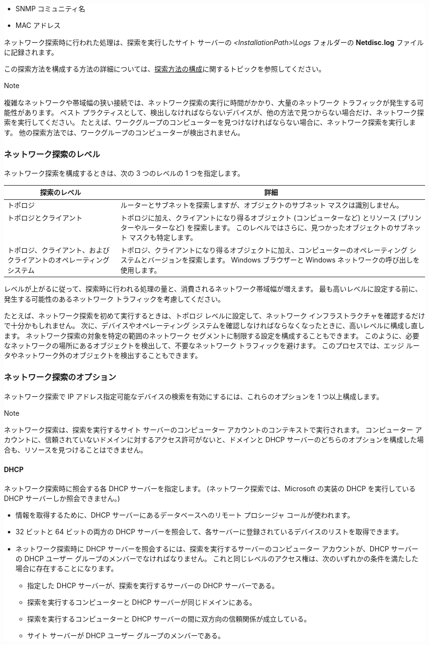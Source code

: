 -   SNMP コミュニティ名  

-   MAC アドレス  

ネットワーク探索時に行われた処理は、探索を実行したサイト サーバーの *&lt;InstallationPath\>\Logs* フォルダーの **Netdisc.log** ファイルに記録されます。  

 この探索方法を構成する方法の詳細については、[探索方法の構成](/sccm/core/servers/deploy/configure/configure-discovery-methods#BKMK_ConfigNetworkDisc)に関するトピックを参照してください。  

> [!NOTE]  
>  複雑なネットワークや帯域幅の狭い接続では、ネットワーク探索の実行に時間がかかり、大量のネットワーク トラフィックが発生する可能性があります。 ベスト プラクティスとして、検出しなければならないデバイスが、他の方法で見つからない場合だけ、ネットワーク探索を実行してください。 たとえば、ワークグループのコンピューターを見つけなければならない場合に、ネットワーク探索を実行します。 他の探索方法では、ワークグループのコンピューターが検出されません。  

###  <a name="BKMK_NetDiscLevels"></a> ネットワーク探索のレベル  
ネットワーク探索を構成するときは、次の 3 つのレベルの 1 つを指定します。  

|探索のレベル|詳細|  
|------------------------|-------------|  
|トポロジ|ルーターとサブネットを探索しますが、オブジェクトのサブネット マスクは識別しません。|  
|トポロジとクライアント|トポロジに加え、クライアントになり得るオブジェクト (コンピューターなど) とリソース (プリンターやルーターなど) を探索します。 このレベルではさらに、見つかったオブジェクトのサブネット マスクも特定します。|  
|トポロジ、クライアント、およびクライアントのオペレーティング システム|トポロジ、クライアントになり得るオブジェクトに加え、コンピューターのオペレーティング システムとバージョンを探索します。 Windows ブラウザーと Windows ネットワークの呼び出しを使用します。|  

 レベルが上がるに従って、探索時に行われる処理の量と、消費されるネットワーク帯域幅が増えます。 最も高いレベルに設定する前に、発生する可能性のあるネットワーク トラフィックを考慮してください。  

 たとえば、ネットワーク探索を初めて実行するときは、トポロジ レベルに設定して、ネットワーク インフラストラクチャを確認するだけで十分かもしれません。 次に、デバイスやオペレーティング システムを確認しなければならなくなったときに、高いレベルに構成し直します。 ネットワーク探索の対象を特定の範囲のネットワーク セグメントに制限する設定を構成することもできます。 このように、必要なネットワークの場所にあるオブジェクトを検出して、不要なネットワーク トラフィックを避けます。 このプロセスでは、エッジ ルータやネットワーク外のオブジェクトを検出することもできます。  

###  <a name="BKMK_NetDiscOptions"></a> ネットワーク探索のオプション  
ネットワーク探索で IP アドレス指定可能なデバイスの検索を有効にするには、これらのオプションを 1 つ以上構成します。  

> [!NOTE]  
>  ネットワーク探索は、探索を実行するサイト サーバーのコンピューター アカウントのコンテキストで実行されます。 コンピューター アカウントに、信頼されていないドメインに対するアクセス許可がないと、ドメインと DHCP サーバーのどちらのオプションを構成した場合も、リソースを見つけることはできません。  

#### <a name="dhcp"></a>DHCP  

ネットワーク探索時に照会する各 DHCP サーバーを指定します。 (ネットワーク探索では、Microsoft の実装の DHCP を実行している DHCP サーバーしか照会できません。)  

-   情報を取得するために、DHCP サーバーにあるデータベースへのリモート プロシージャ コールが使われます。  

-   32 ビットと 64 ビットの両方の DHCP サーバーを照会して、各サーバーに登録されているデバイスのリストを取得できます。  

-   ネットワーク探索時に DHCP サーバーを照会するには、探索を実行するサーバーのコンピューター アカウントが、DHCP サーバーの DHCP ユーザー グループのメンバーでなければなりません。 これと同じレベルのアクセス権は、次のいずれかの条件を満たした場合に存在することになります。  

    -   指定した DHCP サーバーが、探索を実行するサーバーの DHCP サーバーである。  

    -   探索を実行するコンピューターと DHCP サーバーが同じドメインにある。  

    -   探索を実行するコンピューターと DHCP サーバーの間に双方向の信頼関係が成立している。  

    -   サイト サーバーが DHCP ユーザー グループのメンバーである。  
